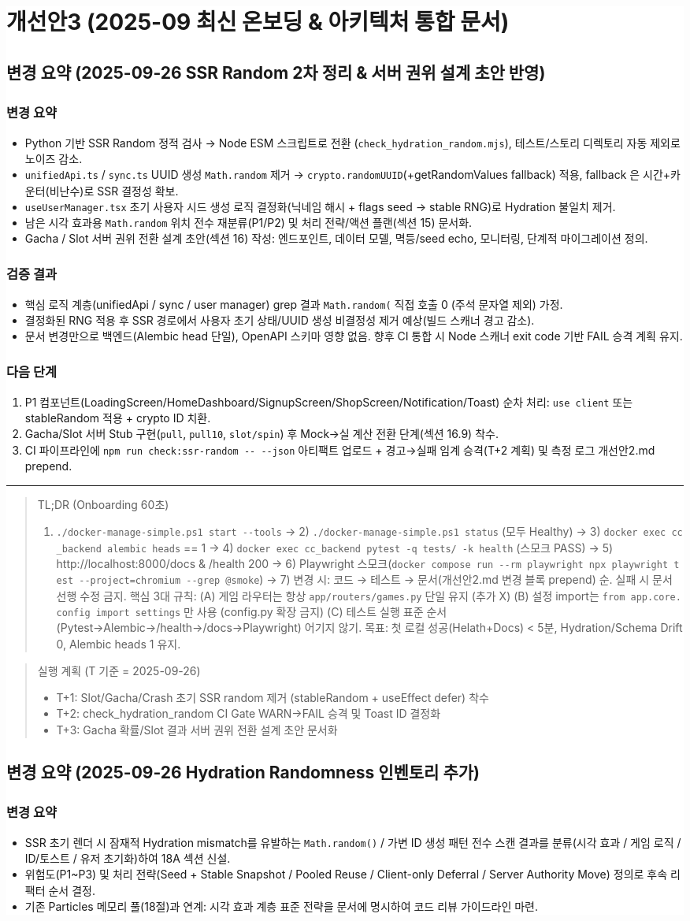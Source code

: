 # 개선안3 (2025-09 최신 온보딩 & 아키텍처 통합 문서)

## 변경 요약 (2025-09-26 SSR Random 2차 정리 & 서버 권위 설계 초안 반영)
### 변경 요약
- Python 기반 SSR Random 정적 검사 → Node ESM 스크립트로 전환 (`check_hydration_random.mjs`), 테스트/스토리 디렉토리 자동 제외로 노이즈 감소.
- `unifiedApi.ts` / `sync.ts` UUID 생성 `Math.random` 제거 → `crypto.randomUUID`(+getRandomValues fallback) 적용, fallback 은 시간+카운터(비난수)로 SSR 결정성 확보.
- `useUserManager.tsx` 초기 사용자 시드 생성 로직 결정화(닉네임 해시 + flags seed → stable RNG)로 Hydration 불일치 제거.
- 남은 시각 효과용 `Math.random` 위치 전수 재분류(P1/P2) 및 처리 전략/액션 플랜(섹션 15) 문서화.
- Gacha / Slot 서버 권위 전환 설계 초안(섹션 16) 작성: 엔드포인트, 데이터 모델, 멱등/seed echo, 모니터링, 단계적 마이그레이션 정의.

### 검증 결과
- 핵심 로직 계층(unifiedApi / sync / user manager) grep 결과 `Math.random(` 직접 호출 0 (주석 문자열 제외) 가정.
- 결정화된 RNG 적용 후 SSR 경로에서 사용자 초기 상태/UUID 생성 비결정성 제거 예상(빌드 스캐너 경고 감소).
- 문서 변경만으로 백엔드(Alembic head 단일), OpenAPI 스키마 영향 없음. 향후 CI 통합 시 Node 스캐너 exit code 기반 FAIL 승격 계획 유지.

### 다음 단계
1. P1 컴포넌트(LoadingScreen/HomeDashboard/SignupScreen/ShopScreen/Notification/Toast) 순차 처리: `use client` 또는 stableRandom 적용 + crypto ID 치환.
2. Gacha/Slot 서버 Stub 구현(`pull`, `pull10`, `slot/spin`) 후 Mock→실 계산 전환 단계(섹션 16.9) 착수.
3. CI 파이프라인에 `npm run check:ssr-random -- --json` 아티팩트 업로드 + 경고→실패 임계 승격(T+2 계획) 및 측정 로그 개선안2.md prepend.

---

> TL;DR (Onboarding 60초)
> 1) `./docker-manage-simple.ps1 start --tools` → 2) `./docker-manage-simple.ps1 status` (모두 Healthy) → 3) `docker exec cc_backend alembic heads` == 1 → 4) `docker exec cc_backend pytest -q tests/ -k health` (스모크 PASS) → 5) http://localhost:8000/docs & /health 200 → 6) Playwright 스모크(`docker compose run --rm playwright npx playwright test --project=chromium --grep @smoke`) → 7) 변경 시: 코드 → 테스트 → 문서(개선안2.md 변경 블록 prepend) 순. 실패 시 문서 선행 수정 금지.
> 핵심 3대 규칙: (A) 게임 라우터는 항상 `app/routers/games.py` 단일 유지 (추가 X) (B) 설정 import는 `from app.core.config import settings` 만 사용 (config.py 확장 금지) (C) 테스트 실행 표준 순서(Pytest→Alembic→/health→/docs→Playwright) 어기지 않기.
> 목표: 첫 로컬 성공(Helath+Docs) < 5분, Hydration/Schema Drift 0, Alembic heads 1 유지.

> 실행 계획 (T 기준 = 2025-09-26)
> - T+1: Slot/Gacha/Crash 초기 SSR random 제거 (stableRandom + useEffect defer) 착수
> - T+2: check_hydration_random CI Gate WARN→FAIL 승격 및 Toast ID 결정화
> - T+3: Gacha 확률/Slot 결과 서버 권위 전환 설계 초안 문서화


## 변경 요약 (2025-09-26 Hydration Randomness 인벤토리 추가)
### 변경 요약
- SSR 초기 렌더 시 잠재적 Hydration mismatch를 유발하는 `Math.random()` / 가변 ID 생성 패턴 전수 스캔 결과를 분류(시각 효과 / 게임 로직 / ID/토스트 / 유저 초기화)하여 18A 섹션 신설.
- 위험도(P1~P3) 및 처리 전략(Seed + Stable Snapshot / Pooled Reuse / Client-only Deferral / Server Authority Move) 정의로 후속 리팩터 순서 결정.
- 기존 Particles 메모리 풀(18절)과 연계: 시각 효과 계층 표준 전략을 문서에 명시하여 코드 리뷰 가이드라인 마련.
